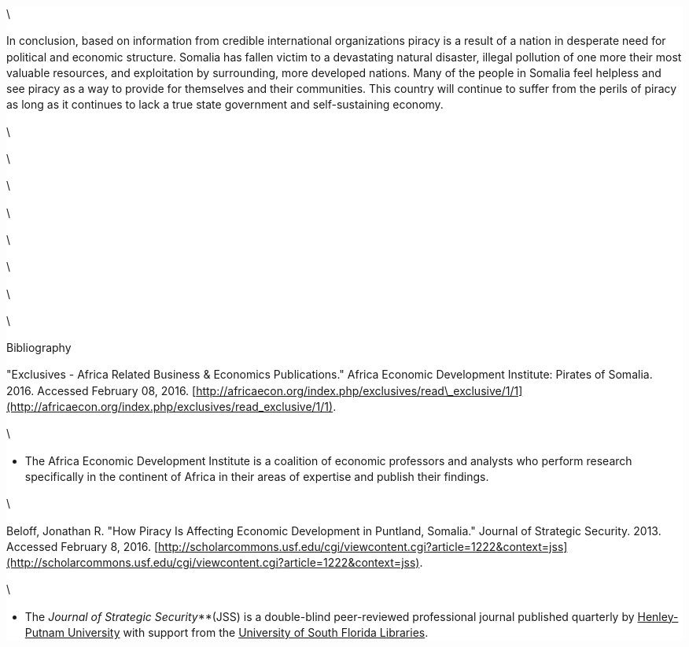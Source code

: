 \

In conclusion, based on information from credible international
organizations piracy is a result of a nation in desperate need for
political and economic structure. Somalia has fallen victim to a
devastating natural disaster, illegal pollution of one more their most
valuable resources, and exploitation by surrounding, more developed
nations. Many of the people in Somalia feel helpless and see piracy as a
way to provide for themselves and their communities. This country will
continue to suffer from the perils of piracy as long as it continues to
lack a true state government and self-sustaining economy.

\

\

\

\

\

\

\

\

Bibliography

"Exclusives - Africa Related Business & Economics Publications." Africa
Economic Development Institute: Pirates of Somalia. 2016. Accessed
February 08, 2016.
[http://africaecon.org/index.php/exclusives/read\_exclusive/1/1](http://africaecon.org/index.php/exclusives/read_exclusive/1/1).

\

-   The Africa Economic Development Institute is a coalition of economic
    professors and analysts who perform research specifically in the
    continent of Africa in their areas of expertise and publish their
    findings.

\

Beloff, Jonathan R. "How Piracy Is Affecting Economic Development in
Puntland, Somalia." Journal of Strategic Security. 2013. Accessed
February 8, 2016.
[http://scholarcommons.usf.edu/cgi/viewcontent.cgi?article=1222&context=jss](http://scholarcommons.usf.edu/cgi/viewcontent.cgi?article=1222&context=jss).

\

-   The *Journal of Strategic Security***(JSS) is a double-blind
    peer-reviewed professional journal published quarterly by
    [Henley-Putnam University](http://www.henley-putnam.edu/) with
    support from the [University of South Florida
    Libraries](http://www.lib.usf.edu/).
